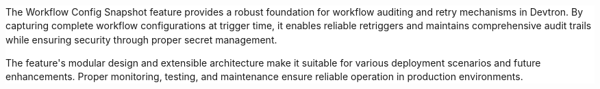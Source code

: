 The Workflow Config Snapshot feature provides a robust foundation for workflow auditing and retry mechanisms in Devtron. By capturing complete workflow configurations at trigger time, it enables reliable retriggers and maintains comprehensive audit trails while ensuring security through proper secret management.

The feature's modular design and extensible architecture make it suitable for various deployment scenarios and future enhancements. Proper monitoring, testing, and maintenance ensure reliable operation in production environments.
